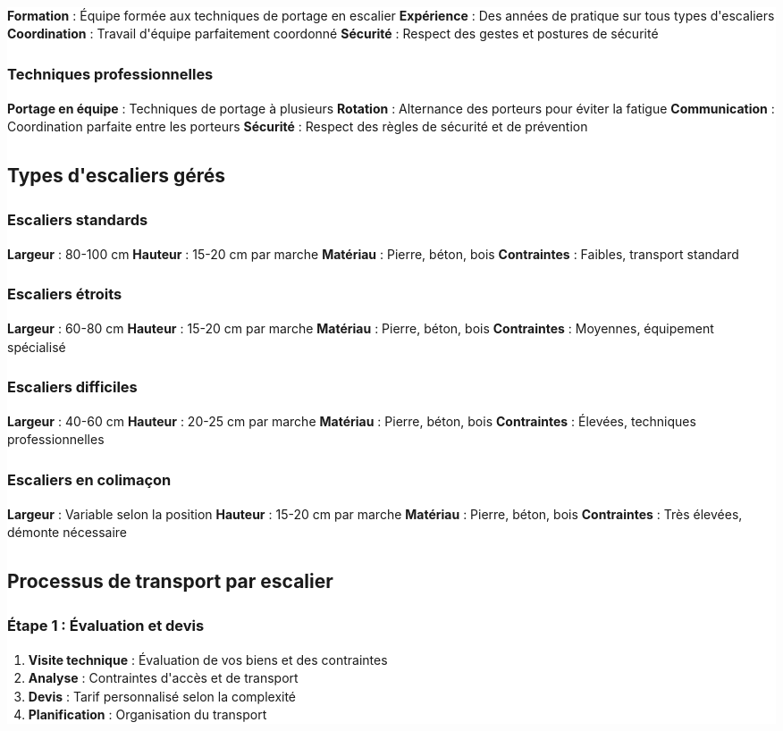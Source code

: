**Formation** : Équipe formée aux techniques de portage en escalier
**Expérience** : Des années de pratique sur tous types d'escaliers
**Coordination** : Travail d'équipe parfaitement coordonné
**Sécurité** : Respect des gestes et postures de sécurité

### Techniques professionnelles

**Portage en équipe** : Techniques de portage à plusieurs
**Rotation** : Alternance des porteurs pour éviter la fatigue
**Communication** : Coordination parfaite entre les porteurs
**Sécurité** : Respect des règles de sécurité et de prévention

## Types d'escaliers gérés

### Escaliers standards

**Largeur** : 80-100 cm
**Hauteur** : 15-20 cm par marche
**Matériau** : Pierre, béton, bois
**Contraintes** : Faibles, transport standard

### Escaliers étroits

**Largeur** : 60-80 cm
**Hauteur** : 15-20 cm par marche
**Matériau** : Pierre, béton, bois
**Contraintes** : Moyennes, équipement spécialisé

### Escaliers difficiles

**Largeur** : 40-60 cm
**Hauteur** : 20-25 cm par marche
**Matériau** : Pierre, béton, bois
**Contraintes** : Élevées, techniques professionnelles

### Escaliers en colimaçon

**Largeur** : Variable selon la position
**Hauteur** : 15-20 cm par marche
**Matériau** : Pierre, béton, bois
**Contraintes** : Très élevées, démonte nécessaire

## Processus de transport par escalier

### Étape 1 : Évaluation et devis

1. **Visite technique** : Évaluation de vos biens et des contraintes
2. **Analyse** : Contraintes d'accès et de transport
3. **Devis** : Tarif personnalisé selon la complexité
4. **Planification** : Organisation du transport
